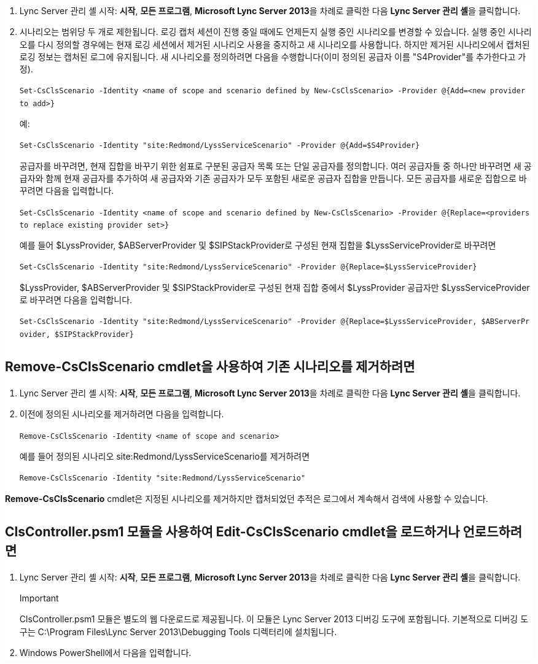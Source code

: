 1.  Lync Server 관리 셸 시작: **시작**, **모든 프로그램**, **Microsoft Lync Server 2013**을 차례로 클릭한 다음 **Lync Server 관리 셸**을 클릭합니다.

2.  시나리오는 범위당 두 개로 제한됩니다. 로깅 캡처 세션이 진행 중일 때에도 언제든지 실행 중인 시나리오를 변경할 수 있습니다. 실행 중인 시나리오를 다시 정의할 경우에는 현재 로깅 세션에서 제거된 시나리오 사용을 중지하고 새 시나리오를 사용합니다. 하지만 제거된 시나리오에서 캡처된 로깅 정보는 캡처된 로그에 유지됩니다. 새 시나리오를 정의하려면 다음을 수행합니다(이미 정의된 공급자 이름 "S4Provider"를 추가한다고 가정).
    
        Set-CsClsScenario -Identity <name of scope and scenario defined by New-CsClsScenario> -Provider @{Add=<new provider to add>}
    
    예:
    
        Set-CsClsScenario -Identity "site:Redmond/LyssServiceScenario" -Provider @{Add=$S4Provider}
    
    공급자를 바꾸려면, 현재 집합을 바꾸기 위한 쉼표로 구분된 공급자 목록 또는 단일 공급자를 정의합니다. 여러 공급자들 중 하나만 바꾸려면 새 공급자와 함께 현재 공급자를 추가하여 새 공급자와 기존 공급자가 모두 포함된 새로운 공급자 집합을 만듭니다. 모든 공급자를 새로운 집합으로 바꾸려면 다음을 입력합니다.
    
        Set-CsClsScenario -Identity <name of scope and scenario defined by New-CsClsScenario> -Provider @{Replace=<providers to replace existing provider set>}
    
    예를 들어 $LyssProvider, $ABServerProvider 및 $SIPStackProvider로 구성된 현재 집합을 $LyssServiceProvider로 바꾸려면
    
        Set-CsClsScenario -Identity "site:Redmond/LyssServiceScenario" -Provider @{Replace=$LyssServiceProvider}
    
    $LyssProvider, $ABServerProvider 및 $SIPStackProvider로 구성된 현재 집합 중에서 $LyssProvider 공급자만 $LyssServiceProvider로 바꾸려면 다음을 입력합니다.
    
        Set-CsClsScenario -Identity "site:Redmond/LyssServiceScenario" -Provider @{Replace=$LyssServiceProvider, $ABServerProvider, $SIPStackProvider}

## Remove-CsClsScenario cmdlet을 사용하여 기존 시나리오를 제거하려면

1.  Lync Server 관리 셸 시작: **시작**, **모든 프로그램**, **Microsoft Lync Server 2013**을 차례로 클릭한 다음 **Lync Server 관리 셸**을 클릭합니다.

2.  이전에 정의된 시나리오를 제거하려면 다음을 입력합니다.
    
        Remove-CsClsScenario -Identity <name of scope and scenario>
    
    예를 들어 정의된 시나리오 site:Redmond/LyssServiceScenario를 제거하려면
    
        Remove-CsClsScenario -Identity "site:Redmond/LyssServiceScenario"

**Remove-CsClsScenario** cmdlet은 지정된 시나리오를 제거하지만 캡처되었던 추적은 로그에서 계속해서 검색에 사용할 수 있습니다.

## ClsController.psm1 모듈을 사용하여 Edit-CsClsScenario cmdlet을 로드하거나 언로드하려면

1.  Lync Server 관리 셸 시작: **시작**, **모든 프로그램**, **Microsoft Lync Server 2013**을 차례로 클릭한 다음 **Lync Server 관리 셸**을 클릭합니다.
    

    > [!IMPORTANT]
    > ClsController.psm1 모듈은 별도의 웹 다운로드로 제공됩니다. 이 모듈은 Lync Server 2013 디버깅 도구에 포함됩니다. 기본적으로 디버깅 도구는 C:\Program Files\Lync Server 2013\Debugging Tools 디렉터리에 설치됩니다.



2.  Windows PowerShell에서 다음을 입력합니다.
    